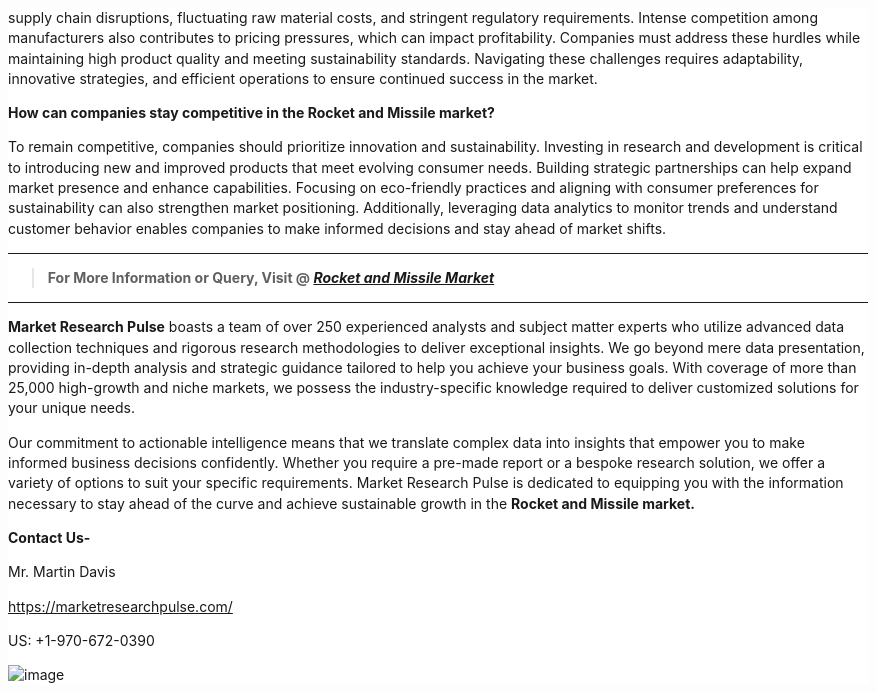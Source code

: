 supply chain disruptions, fluctuating raw material costs, and stringent regulatory requirements. Intense competition among manufacturers also contributes to pricing pressures, which can impact profitability. Companies must address these hurdles while maintaining high product quality and meeting sustainability standards. Navigating these challenges requires adaptability, innovative strategies, and efficient operations to ensure continued success in the market.</p><p><strong>How can companies stay competitive in the Rocket and Missile market?</strong></p><p>To remain competitive, companies should prioritize innovation and sustainability. Investing in research and development is critical to introducing new and improved products that meet evolving consumer needs. Building strategic partnerships can help expand market presence and enhance capabilities. Focusing on eco-friendly practices and aligning with consumer preferences for sustainability can also strengthen market positioning. Additionally, leveraging data analytics to monitor trends and understand customer behavior enables companies to make informed decisions and stay ahead of market shifts.</p><hr /><blockquote><p><strong>For More Information or Query, Visit @&nbsp;<em><a href="https://marketresearchpulse.com/report/14732/rocket-and-missile-market?utm_source=Linkedin&utm_medium=022">Rocket and Missile Market</a></em></strong></p></blockquote><hr /><p><strong>Market Research Pulse</strong> boasts a team of over 250 experienced analysts and subject matter experts who utilize advanced data collection techniques and rigorous research methodologies to deliver exceptional insights. We go beyond mere data presentation, providing in-depth analysis and strategic guidance tailored to help you achieve your business goals. With coverage of more than 25,000 high-growth and niche markets, we possess the industry-specific knowledge required to deliver customized solutions for your unique needs.</p><p>Our commitment to actionable intelligence means that we translate complex data into insights that empower you to make informed business decisions confidently. Whether you require a pre-made report or a bespoke research solution, we offer a variety of options to suit your specific requirements. Market Research Pulse is dedicated to equipping you with the information necessary to stay ahead of the curve and achieve sustainable growth in the <strong>Rocket and Missile market.</strong></p><p><strong>Contact Us-</strong></p><p>Mr. Martin Davis</p><p>https://marketresearchpulse.com/</p><p>US: +1-970-672-0390</p>
![image](https://github.com/user-attachments/assets/df63408e-5449-42ce-baf7-695da6d08b4e)
